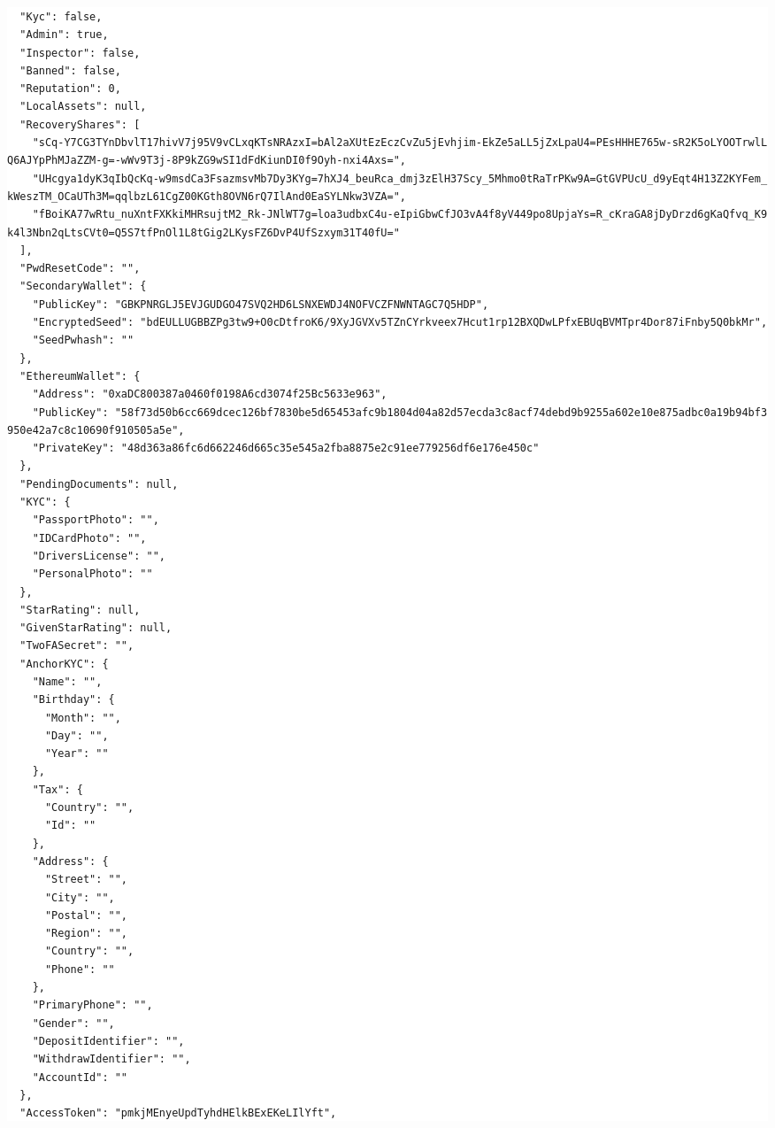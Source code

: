 ```text
  "Kyc": false,
  "Admin": true,
  "Inspector": false,
  "Banned": false,
  "Reputation": 0,
  "LocalAssets": null,
  "RecoveryShares": [
    "sCq-Y7CG3TYnDbvlT17hivV7j95V9vCLxqKTsNRAzxI=bAl2aXUtEzEczCvZu5jEvhjim-EkZe5aLL5jZxLpaU4=PEsHHHE765w-sR2K5oLYOOTrwlLQ6AJYpPhMJaZZM-g=-wWv9T3j-8P9kZG9wSI1dFdKiunDI0f9Oyh-nxi4Axs=",
    "UHcgya1dyK3qIbQcKq-w9msdCa3FsazmsvMb7Dy3KYg=7hXJ4_beuRca_dmj3zElH37Scy_5Mhmo0tRaTrPKw9A=GtGVPUcU_d9yEqt4H13Z2KYFem_kWeszTM_OCaUTh3M=qqlbzL61CgZ00KGth8OVN6rQ7IlAnd0EaSYLNkw3VZA=",
    "fBoiKA77wRtu_nuXntFXKkiMHRsujtM2_Rk-JNlWT7g=loa3udbxC4u-eIpiGbwCfJO3vA4f8yV449po8UpjaYs=R_cKraGA8jDyDrzd6gKaQfvq_K9k4l3Nbn2qLtsCVt0=Q5S7tfPnOl1L8tGig2LKysFZ6DvP4UfSzxym31T40fU="
  ],
  "PwdResetCode": "",
  "SecondaryWallet": {
    "PublicKey": "GBKPNRGLJ5EVJGUDGO47SVQ2HD6LSNXEWDJ4NOFVCZFNWNTAGC7Q5HDP",
    "EncryptedSeed": "bdEULLUGBBZPg3tw9+O0cDtfroK6/9XyJGVXv5TZnCYrkveex7Hcut1rp12BXQDwLPfxEBUqBVMTpr4Dor87iFnby5Q0bkMr",
    "SeedPwhash": ""
  },
  "EthereumWallet": {
    "Address": "0xaDC800387a0460f0198A6cd3074f25Bc5633e963",
    "PublicKey": "58f73d50b6cc669dcec126bf7830be5d65453afc9b1804d04a82d57ecda3c8acf74debd9b9255a602e10e875adbc0a19b94bf3950e42a7c8c10690f910505a5e",
    "PrivateKey": "48d363a86fc6d662246d665c35e545a2fba8875e2c91ee779256df6e176e450c"
  },
  "PendingDocuments": null,
  "KYC": {
    "PassportPhoto": "",
    "IDCardPhoto": "",
    "DriversLicense": "",
    "PersonalPhoto": ""
  },
  "StarRating": null,
  "GivenStarRating": null,
  "TwoFASecret": "",
  "AnchorKYC": {
    "Name": "",
    "Birthday": {
      "Month": "",
      "Day": "",
      "Year": ""
    },
    "Tax": {
      "Country": "",
      "Id": ""
    },
    "Address": {
      "Street": "",
      "City": "",
      "Postal": "",
      "Region": "",
      "Country": "",
      "Phone": ""
    },
    "PrimaryPhone": "",
    "Gender": "",
    "DepositIdentifier": "",
    "WithdrawIdentifier": "",
    "AccountId": ""
  },
  "AccessToken": "pmkjMEnyeUpdTyhdHElkBExEKeLIlYft",
```